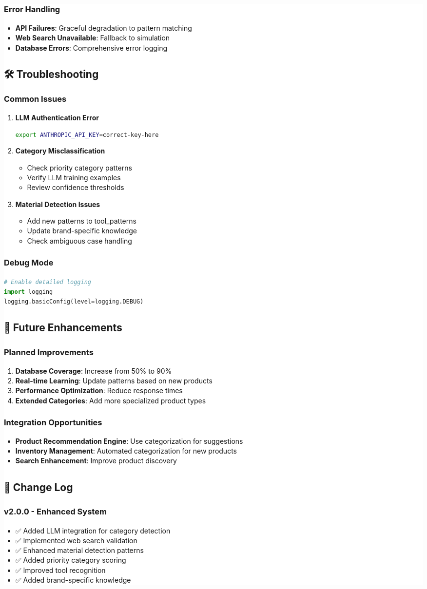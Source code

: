 ### Error Handling
- **API Failures**: Graceful degradation to pattern matching
- **Web Search Unavailable**: Fallback to simulation
- **Database Errors**: Comprehensive error logging

## 🛠 Troubleshooting

### Common Issues

1. **LLM Authentication Error**
   ```bash
   export ANTHROPIC_API_KEY=correct-key-here
   ```

2. **Category Misclassification**
   - Check priority category patterns
   - Verify LLM training examples
   - Review confidence thresholds

3. **Material Detection Issues**
   - Add new patterns to tool_patterns
   - Update brand-specific knowledge
   - Check ambiguous case handling

### Debug Mode
```python
# Enable detailed logging
import logging
logging.basicConfig(level=logging.DEBUG)
```

## 🔮 Future Enhancements

### Planned Improvements
1. **Database Coverage**: Increase from 50% to 90%
2. **Real-time Learning**: Update patterns based on new products
3. **Performance Optimization**: Reduce response times
4. **Extended Categories**: Add more specialized product types

### Integration Opportunities
- **Product Recommendation Engine**: Use categorization for suggestions
- **Inventory Management**: Automated categorization for new products
- **Search Enhancement**: Improve product discovery

## 📝 Change Log

### v2.0.0 - Enhanced System
- ✅ Added LLM integration for category detection
- ✅ Implemented web search validation
- ✅ Enhanced material detection patterns
- ✅ Added priority category scoring
- ✅ Improved tool recognition
- ✅ Added brand-specific knowledge

